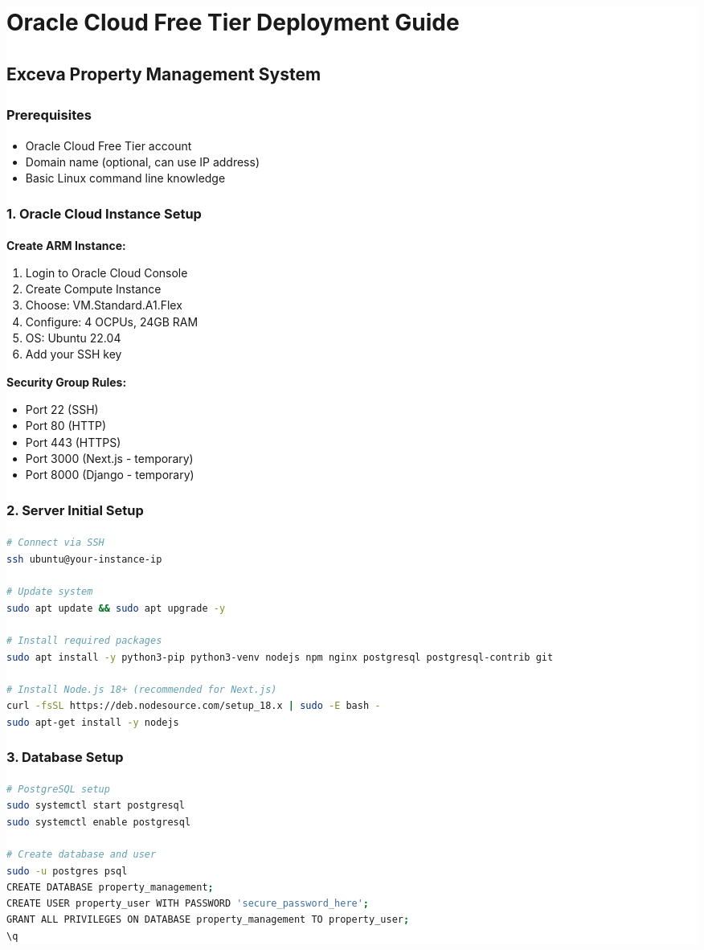 # Oracle Cloud Free Tier Deployment Guide
## Exceva Property Management System

### Prerequisites
- Oracle Cloud Free Tier account
- Domain name (optional, can use IP address)
- Basic Linux command line knowledge

### 1. Oracle Cloud Instance Setup

**Create ARM Instance:**
1. Login to Oracle Cloud Console
2. Create Compute Instance
3. Choose: VM.Standard.A1.Flex
4. Configure: 4 OCPUs, 24GB RAM
5. OS: Ubuntu 22.04
6. Add your SSH key

**Security Group Rules:**
- Port 22 (SSH)
- Port 80 (HTTP)
- Port 443 (HTTPS)
- Port 3000 (Next.js - temporary)
- Port 8000 (Django - temporary)

### 2. Server Initial Setup

```bash
# Connect via SSH
ssh ubuntu@your-instance-ip

# Update system
sudo apt update && sudo apt upgrade -y

# Install required packages
sudo apt install -y python3-pip python3-venv nodejs npm nginx postgresql postgresql-contrib git

# Install Node.js 18+ (recommended for Next.js)
curl -fsSL https://deb.nodesource.com/setup_18.x | sudo -E bash -
sudo apt-get install -y nodejs
```

### 3. Database Setup

```bash
# PostgreSQL setup
sudo systemctl start postgresql
sudo systemctl enable postgresql

# Create database and user
sudo -u postgres psql
CREATE DATABASE property_management;
CREATE USER property_user WITH PASSWORD 'secure_password_here';
GRANT ALL PRIVILEGES ON DATABASE property_management TO property_user;
\q
```
